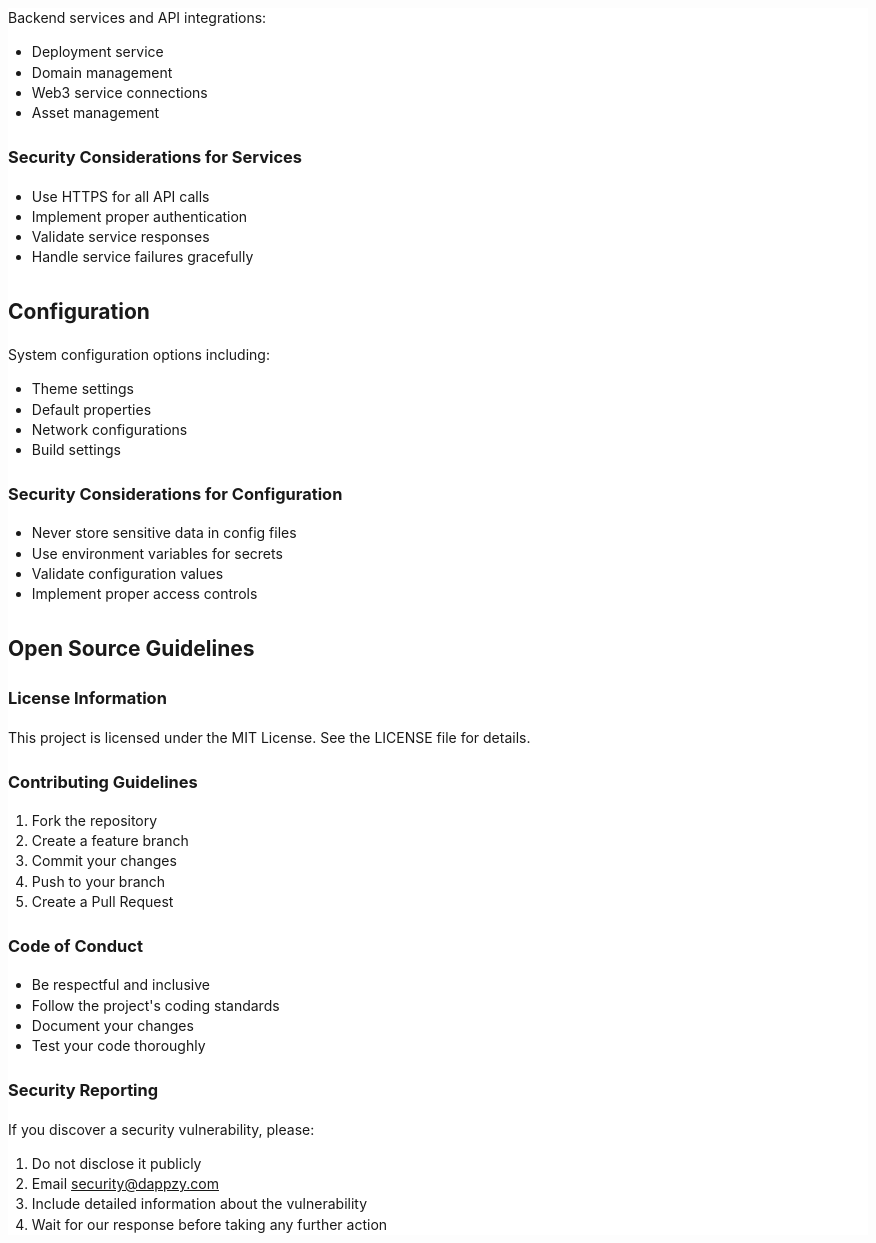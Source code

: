 Backend services and API integrations:

- Deployment service
- Domain management
- Web3 service connections
- Asset management

### Security Considerations for Services
- Use HTTPS for all API calls
- Implement proper authentication
- Validate service responses
- Handle service failures gracefully

## Configuration

System configuration options including:

- Theme settings
- Default properties
- Network configurations
- Build settings

### Security Considerations for Configuration
- Never store sensitive data in config files
- Use environment variables for secrets
- Validate configuration values
- Implement proper access controls

## Open Source Guidelines

### License Information
This project is licensed under the MIT License. See the LICENSE file for details.

### Contributing Guidelines
1. Fork the repository
2. Create a feature branch
3. Commit your changes
4. Push to your branch
5. Create a Pull Request

### Code of Conduct
- Be respectful and inclusive
- Follow the project's coding standards
- Document your changes
- Test your code thoroughly

### Security Reporting
If you discover a security vulnerability, please:
1. Do not disclose it publicly
2. Email security@dappzy.com
3. Include detailed information about the vulnerability
4. Wait for our response before taking any further action
